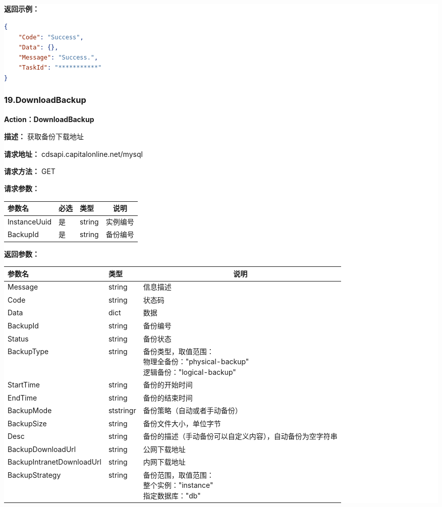 **返回示例：**

```json
{
    "Code": "Success",
    "Data": {},
    "Message": "Success.",
    "TaskId": "***********"
}
```

### 19.DownloadBackup

**Action：DownloadBackup**

**描述：** 获取备份下载地址

**请求地址：** cdsapi.capitalonline.net/mysql

**请求方法：** GET

**请求参数：**

| 参数名       | 必选 | 类型   | 说明     |
| :----------- | :--- | :----- | -------- |
| InstanceUuid | 是   | string | 实例编号 |
| BackupId     | 是   | string | 备份编号 |

**返回参数：**

| 参数名                    | 类型      | 说明                                                         |
| :------------------------ | :-------- | ------------------------------------------------------------ |
| Message                   | string    | 信息描述                                                     |
| Code                      | string    | 状态码                                                       |
| Data                      | dict      | 数据                                                         |
| BackupId                  | string    | 备份编号                                                     |
| Status                    | string    | 备份状态                                                     |
| BackupType                | string    | 备份类型，取值范围：<br />物理全备份："physical-backup"<br/>逻辑备份："logical-backup" |
| StartTime                 | string    | 备份的开始时间                                               |
| EndTime                   | string    | 备份的结束时间                                               |
| BackupMode                | ststringr | 备份策略（自动或者手动备份）                                 |
| BackupSize                | string    | 备份文件大小，单位字节                                       |
| Desc                      | string    | 备份的描述（手动备份可以自定义内容），自动备份为空字符串     |
| BackupDownloadUrl         | string    | 公网下载地址                                                 |
| BackupIntranetDownloadUrl | string    | 内网下载地址                                                 |
| BackupStrategy            | string    | 备份范围，取值范围：<br />整个实例："instance"<br />指定数据库："db" |
